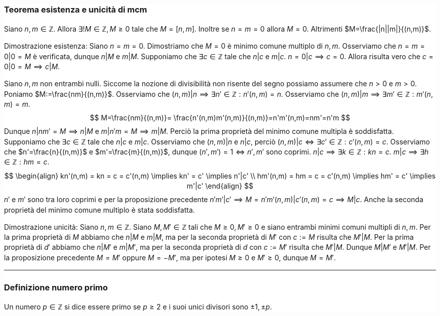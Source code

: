 ### Teorema esistenza e unicità di mcm
Siano $n,m\in \mathbb{Z}$. Allora $\exists!M\in \mathbb{Z}, M\geq 0$ tale che $M=[n,m]$.
Inoltre se $n=m=0$ allora $M=0$. Altrimenti $M=\frac{|n||m|}{(n,m)}$.

Dimostrazione esistenza:
Siano $n=m=0$. Dimostriamo che $M=0$ è minimo comune multiplo di $n,m$.
Osserviamo che $n=m=0|0=M$ è verificata, dunque $n|M$ e $m|M$.
Supponiamo che $\exists c\in \mathbb{Z}$ tale che $n|c$ e $m|c$. $n=0|c\implies c=0$. Allora risulta vero che $c=0|0=M\implies c|M$.

Siano $n,m$ non entrambi nulli.
Siccome la nozione di divisibilità non risente del segno possiamo assumere che $n>0$ e $m> 0$.
Poniamo $M:=\frac{nm}{(n,m)}$.
Osserviamo che $(n,m)|n\implies \exists n'\in \mathbb{Z}:n'(n,m)=n$.
Osserviamo che $(n,m)|m\implies \exists m'\in \mathbb{Z}:m'(n,m)=m$.
$$
M=\frac{nm}{(n,m)}= \frac{n'(n,m)m'(n,m)}{(n,m)}=n'm'(n,m)=nm'=n'm
$$
Dunque $n|nm'=M\implies n|M$ e $m|n'm=M\implies m|M$. Perciò la prima proprietà del minimo comune multipla è soddisfatta.
Supponiamo che $\exists c\in \mathbb{Z}$ tale che $n|c$ e $m|c$.
Osserviamo che $(n,m)|n$ e $n|c$, perciò $(n,m)|c\Longleftrightarrow \exists c'\in \mathbb{Z}:c'(n,m)=c$.
Osserviamo che $n'=\frac{n}{(n,m)}$ e $m'=\frac{m}{(n,m)}$, dunque $(n',m')=1\Longleftrightarrow n',m'$ sono coprimi.
$n|c \implies \exists k\in \mathbb{Z}:kn=c$.
$m|c \implies \exists h\in \mathbb{Z}:hm=c$.
$$
\begin{align}
kn'(n,m) = kn = c = c'(n,m) \implies kn' = c' \implies n'|c' \\
hm'(n,m) = hm = c = c'(n,m) \implies hm' = c' \implies m'|c'
\end{align}
$$
$n'$ e $m'$ sono tra loro coprimi e per la proposizione precedente $n'm'|c' \implies M=n'm'(n,m)|c'(n,m)=c\implies M|c$.
Anche la seconda proprietà del minimo comune multiplo è stata soddisfatta.

Dimostrazione unicità:
Siano $n,m\in \mathbb{Z}$. Siano $M,M'\in \mathbb{Z}$ tali che $M\geq0,M'\geq0$ e siano entrambi minimi comuni multipli di $n,m$.
Per la prima proprietà di $M$ abbiamo che $n|M$ e $m|M$, ma per la seconda proprietà di $M'$ con $c:=M$ risulta che $M'|M$.
Per la prima proprietà di $d'$ abbiamo che $n|M'$ e $m|M'$, ma per la seconda proprietà di $d$ con $c:=M'$ risulta che $M'|M$.
Dunque $M|M'$ e $M'|M$. Per la proposizione precedente $M=M'$ oppure $M=-M'$, ma per ipotesi $M\geq0$ e $M'\geq0$, dunque $M=M'$.

---
### Definizione numero primo
Un numero $p \in \mathbb{Z}$ si dice essere primo se $p\geq 2$ e i suoi unici divisori sono $\pm 1, \pm p$.
